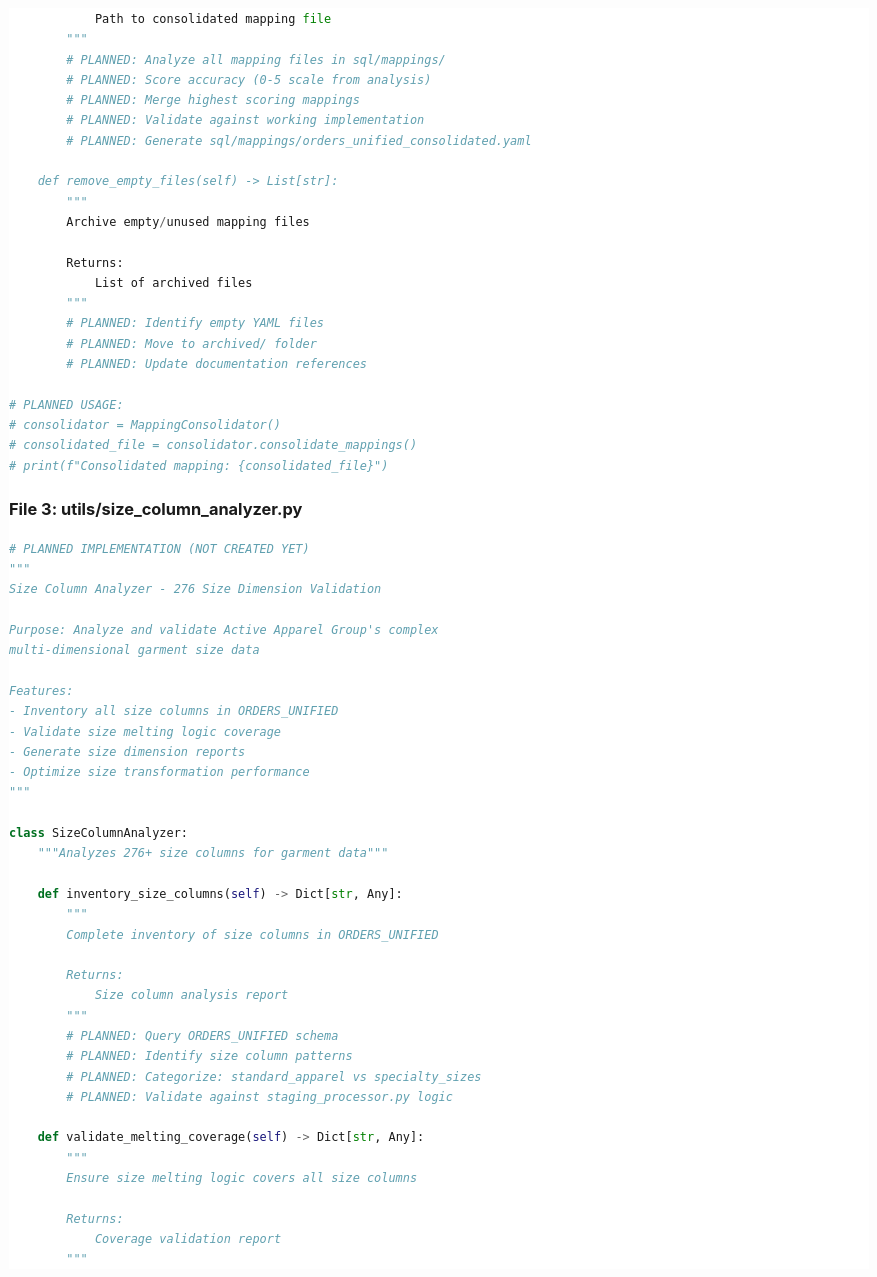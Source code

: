 ```python
            Path to consolidated mapping file
        """
        # PLANNED: Analyze all mapping files in sql/mappings/
        # PLANNED: Score accuracy (0-5 scale from analysis)
        # PLANNED: Merge highest scoring mappings
        # PLANNED: Validate against working implementation
        # PLANNED: Generate sql/mappings/orders_unified_consolidated.yaml
        
    def remove_empty_files(self) -> List[str]:
        """
        Archive empty/unused mapping files
        
        Returns:
            List of archived files
        """
        # PLANNED: Identify empty YAML files
        # PLANNED: Move to archived/ folder
        # PLANNED: Update documentation references

# PLANNED USAGE:
# consolidator = MappingConsolidator()
# consolidated_file = consolidator.consolidate_mappings()
# print(f"Consolidated mapping: {consolidated_file}")
```

### **File 3: utils/size_column_analyzer.py**
```python
# PLANNED IMPLEMENTATION (NOT CREATED YET)
"""
Size Column Analyzer - 276 Size Dimension Validation

Purpose: Analyze and validate Active Apparel Group's complex
multi-dimensional garment size data

Features:
- Inventory all size columns in ORDERS_UNIFIED
- Validate size melting logic coverage
- Generate size dimension reports
- Optimize size transformation performance
"""

class SizeColumnAnalyzer:
    """Analyzes 276+ size columns for garment data"""
    
    def inventory_size_columns(self) -> Dict[str, Any]:
        """
        Complete inventory of size columns in ORDERS_UNIFIED
        
        Returns:
            Size column analysis report
        """
        # PLANNED: Query ORDERS_UNIFIED schema
        # PLANNED: Identify size column patterns
        # PLANNED: Categorize: standard_apparel vs specialty_sizes
        # PLANNED: Validate against staging_processor.py logic
        
    def validate_melting_coverage(self) -> Dict[str, Any]:
        """
        Ensure size melting logic covers all size columns
        
        Returns:
            Coverage validation report
        """
```